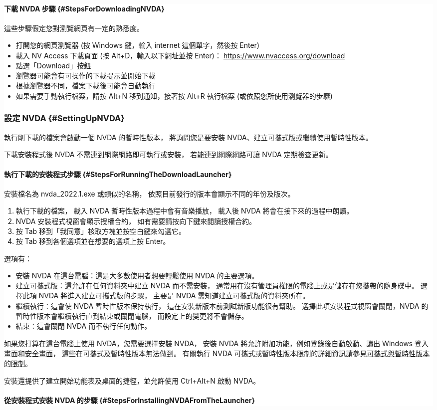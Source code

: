 #### 下載 NVDA 步驟 {#StepsForDownloadingNVDA}

這些步驟假定您對瀏覽網頁有一定的熟悉度。

* 打開您的網頁瀏覽器 (按 Windows 鍵，輸入 internet 這個單字，然後按 Enter)
* 載入 NV Access 下載頁面 (按 Alt+D，輸入以下網址並按 Enter)：
https://www.nvaccess.org/download
* 點選「Download」按鈕
* 瀏覽器可能會有可操作的下載提示並開始下載
* 根據瀏覽器不同，檔案下載後可能會自動執行
* 如果需要手動執行檔案，請按 Alt+N 移到通知，接著按 Alt+R 執行檔案 (或依照您所使用瀏覽器的步驟)

### 設定 NVDA {#SettingUpNVDA}

執行剛下載的檔案會啟動一個 NVDA 的暫時性版本，
將詢問您是要安裝 NVDA、建立可攜式版或繼續使用暫時性版本。

下載安裝程式後 NVDA 不需連到網際網路即可執行或安裝，
若能連到網際網路可讓 NVDA 定期檢查更新。

#### 執行下載的安裝程式步驟 {#StepsForRunningTheDownloadLauncher}

安裝檔名為 nvda_2022.1.exe 或類似的名稱，
依照目前發行的版本會顯示不同的年份及版次。

1. 執行下載的檔案，
載入 NVDA 暫時性版本過程中會有音樂播放，
載入後 NVDA 將會在接下來的過程中朗讀。
1. NVDA 安裝程式視窗會顯示授權合約，
如有需要請按向下鍵來閱讀授權合約。
1. 按 Tab 移到「我同意」核取方塊並按空白鍵來勾選它。
1. 按 Tab 移到各個選項並在想要的選項上按 Enter。

選項有：

* 安裝 NVDA 在這台電腦：這是大多數使用者想要輕鬆使用 NVDA 的主要選項。
* 建立可攜式版：這允許在任何資料夾中建立 NVDA 而不需安裝，
通常用在沒有管理員權限的電腦上或是儲存在您攜帶的隨身碟中。
選擇此項 NVDA 將進入建立可攜式版的步驟，
主要是 NVDA 需知道建立可攜式版的資料夾所在。
* 繼續執行：這會使 NVDA 暫時性版本保持執行，
這在安裝新版本前測試新版功能很有幫助。
選擇此項安裝程式視窗會關閉，NVDA 的暫時性版本會繼續執行直到結束或關閉電腦，
而設定上的變更將不會儲存。
* 結束：這會關閉 NVDA 而不執行任何動作。

如果您打算在這台電腦上使用 NVDA，您需要選擇安裝 NVDA，
安裝 NVDA 將允許附加功能，例如登錄後自動啟動、讀出 Windows 登入畫面和[安全畫面](#SecureScreens)，
這些在可攜式及暫時性版本無法做到。
有關執行 NVDA 可攜式或暫時性版本限制的詳細資訊請參見[可攜式與暫時性版本的限制](#PortableAndTemporaryCopyRestrictions)。

安裝還提供了建立開始功能表及桌面的捷徑，並允許使用 Ctrl+Alt+N 啟動 NVDA。

#### 從安裝程式安裝 NVDA 的步驟 {#StepsForInstallingNVDAFromTheLauncher}
